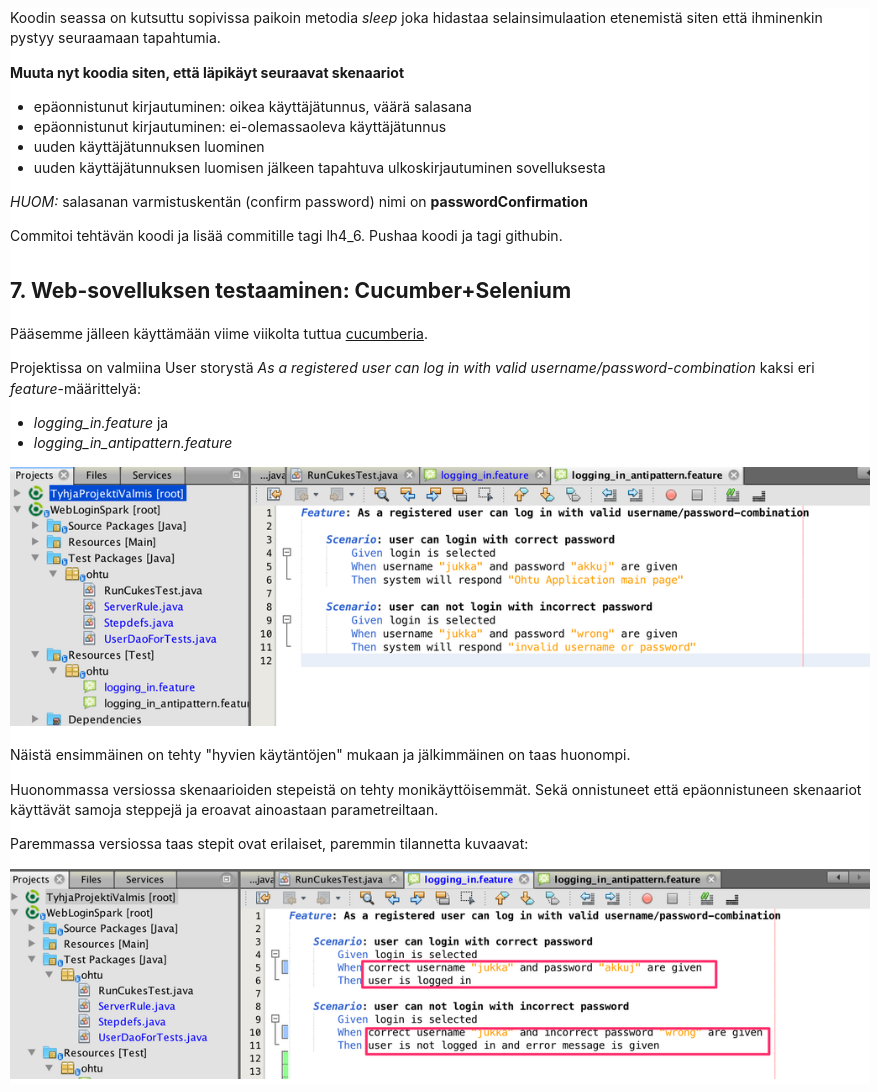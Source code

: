 Koodin seassa on kutsuttu sopivissa paikoin metodia _sleep_ joka hidastaa selainsimulaation etenemistä siten että ihminenkin pystyy seuraamaan tapahtumia.

**Muuta nyt koodia siten, että läpikäyt seuraavat skenaariot**

* epäonnistunut kirjautuminen: oikea käyttäjätunnus, väärä salasana
* epäonnistunut kirjautuminen: ei-olemassaoleva käyttäjätunnus
* uuden käyttäjätunnuksen luominen
* uuden käyttäjätunnuksen luomisen jälkeen tapahtuva ulkoskirjautuminen sovelluksesta

*HUOM:* salasanan varmistuskentän (confirm password) nimi on __passwordConfirmation__

Commitoi tehtävän koodi ja lisää commitille tagi lh4_6. Pushaa koodi ja tagi githubin.


## 7. Web-sovelluksen testaaminen: Cucumber+Selenium

Pääsemme jälleen käyttämään viime viikolta tuttua [cucumberia](https://github.com/mluukkai/ohtu2017/blob/master/web/cucumber.md).

Projektissa on valmiina User storystä _As a registered user can log in with valid username/password-combination_ kaksi eri _feature_-määrittelyä: 
* _logging_in.feature_ ja 
* _logging_in_antipattern.feature_

![](https://github.com/mluukkai/ohtu2017/raw/master/images/lh4-2.png)

Näistä ensimmäinen on tehty "hyvien käytäntöjen" mukaan ja jälkimmäinen on taas huonompi.

Huonommassa versiossa skenaarioiden stepeistä on tehty monikäyttöisemmät. Sekä onnistuneet että epäonnistuneen skenaariot käyttävät samoja steppejä ja eroavat ainoastaan parametreiltaan.

Paremmassa versiossa taas stepit ovat erilaiset, paremmin tilannetta kuvaavat:

![](https://github.com/mluukkai/ohtu2017/raw/master/images/lh4-3.png)
